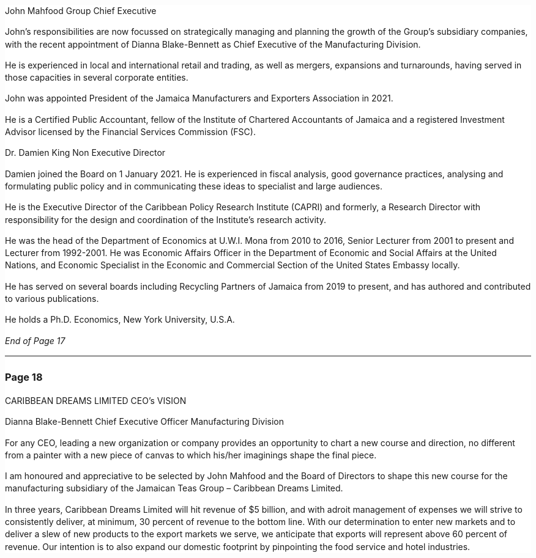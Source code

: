 John Mahfood
Group Chief Executive

John’s responsibilities are now focussed on strategically managing and planning the growth of the Group’s subsidiary companies, with the recent appointment of Dianna Blake-Bennett as Chief Executive of the Manufacturing Division.

He is experienced in local and international retail and trading, as well as mergers, expansions and turnarounds, having served in those capacities in several corporate entities.

John was appointed President of the Jamaica Manufacturers and Exporters Association in 2021.

He is a Certified Public Accountant, fellow of the Institute of Chartered Accountants of Jamaica and a registered Investment Advisor licensed by the Financial Services Commission (FSC).

Dr. Damien King
Non Executive Director

Damien joined the Board on 1 January 2021. He is experienced in fiscal analysis, good governance practices, analysing and formulating public policy and in communicating these ideas to specialist and large audiences.

He is the Executive Director of the Caribbean Policy Research Institute (CAPRI) and formerly, a Research Director with responsibility for the design and coordination of the Institute’s research activity.

He was the head of the Department of Economics at U.W.I. Mona from 2010 to 2016, Senior Lecturer from 2001 to present and Lecturer from 1992-2001. He was Economic Affairs Officer in the Department of Economic and Social Affairs at the United Nations, and Economic Specialist in the Economic and Commercial Section of the United States Embassy locally.

He has served on several boards including Recycling Partners of Jamaica from 2019 to present, and has authored and contributed to various publications.

He holds a Ph.D. Economics, New York University, U.S.A.

*End of Page 17*

---

### Page 18

CARIBBEAN DREAMS LIMITED
CEO’s VISION

Dianna Blake-Bennett
Chief Executive Officer
Manufacturing Division

For any CEO, leading a new organization or company provides an opportunity to chart a new course and direction, no different from a painter with a new piece of canvas to which his/her imaginings shape the final piece.

I am honoured and appreciative to be selected by John Mahfood and the Board of Directors to shape this new course for the manufacturing subsidiary of the Jamaican Teas Group – Caribbean Dreams Limited.

In three years, Caribbean Dreams Limited will hit revenue of $5 billion, and with adroit management of expenses we will strive to consistently deliver, at minimum, 30 percent of revenue to the bottom line. With our determination to enter new markets and to deliver a slew of new products to the export markets we serve, we anticipate that exports will represent above 60 percent of revenue. Our intention is to also expand our domestic footprint by pinpointing the food service and hotel industries.
